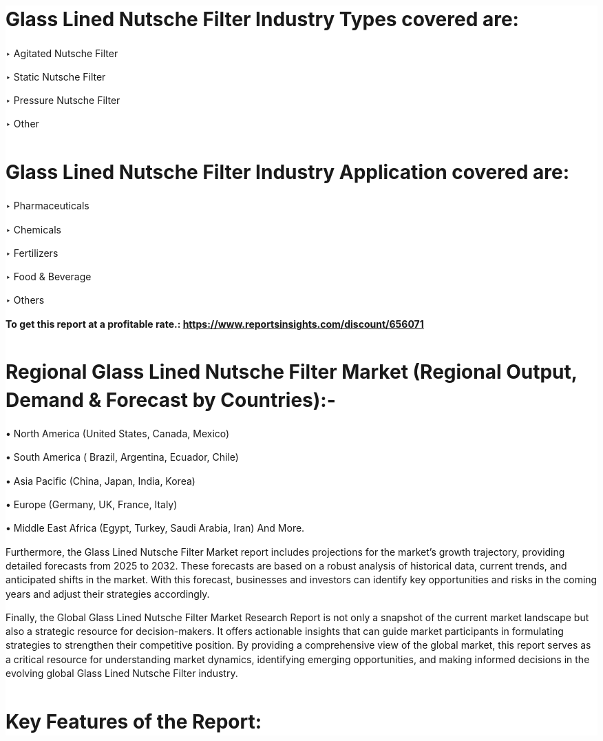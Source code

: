 # <strong>Glass Lined Nutsche Filter Industry Types covered are:</strong>

‣ Agitated Nutsche Filter

‣ Static Nutsche Filter

‣ Pressure Nutsche Filter

‣ Other

# <strong>Glass Lined Nutsche Filter Industry Application covered are:</strong>

‣ Pharmaceuticals

‣ Chemicals

‣ Fertilizers

‣ Food & Beverage

‣ Others

<strong>To get this report at a profitable rate.: <a href=https://www.reportsinsights.com/discount/656071>https://www.reportsinsights.com/discount/656071</a></strong>

# <strong>Regional Glass Lined Nutsche Filter Market (Regional Output, Demand &amp; Forecast by Countries):-</strong>

• North America (United States, Canada, Mexico)

• South America ( Brazil, Argentina, Ecuador, Chile)

• Asia Pacific (China, Japan, India, Korea)

• Europe (Germany, UK, France, Italy)

• Middle East Africa (Egypt, Turkey, Saudi Arabia, Iran) And More.

Furthermore, the Glass Lined Nutsche Filter Market report includes projections for the market’s growth trajectory, providing detailed forecasts from 2025 to 2032. These forecasts are based on a robust analysis of historical data, current trends, and anticipated shifts in the market. With this forecast, businesses and investors can identify key opportunities and risks in the coming years and adjust their strategies accordingly.

Finally, the Global Glass Lined Nutsche Filter Market Research Report is not only a snapshot of the current market landscape but also a strategic resource for decision-makers. It offers actionable insights that can guide market participants in formulating strategies to strengthen their competitive position. By providing a comprehensive view of the global market, this report serves as a critical resource for understanding market dynamics, identifying emerging opportunities, and making informed decisions in the evolving global Glass Lined Nutsche Filter industry.

# <strong>Key Features of the Report:</strong>
